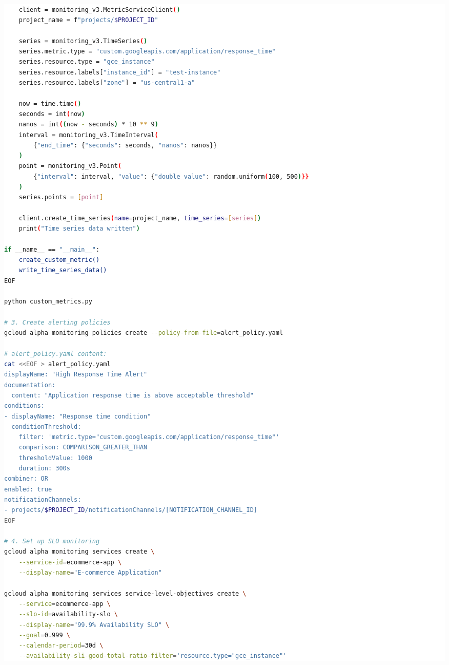 ```bash
    client = monitoring_v3.MetricServiceClient()
    project_name = f"projects/$PROJECT_ID"
    
    series = monitoring_v3.TimeSeries()
    series.metric.type = "custom.googleapis.com/application/response_time"
    series.resource.type = "gce_instance"
    series.resource.labels["instance_id"] = "test-instance"
    series.resource.labels["zone"] = "us-central1-a"
    
    now = time.time()
    seconds = int(now)
    nanos = int((now - seconds) * 10 ** 9)
    interval = monitoring_v3.TimeInterval(
        {"end_time": {"seconds": seconds, "nanos": nanos}}
    )
    point = monitoring_v3.Point(
        {"interval": interval, "value": {"double_value": random.uniform(100, 500)}}
    )
    series.points = [point]
    
    client.create_time_series(name=project_name, time_series=[series])
    print("Time series data written")

if __name__ == "__main__":
    create_custom_metric()
    write_time_series_data()
EOF

python custom_metrics.py

# 3. Create alerting policies
gcloud alpha monitoring policies create --policy-from-file=alert_policy.yaml

# alert_policy.yaml content:
cat <<EOF > alert_policy.yaml
displayName: "High Response Time Alert"
documentation:
  content: "Application response time is above acceptable threshold"
conditions:
- displayName: "Response time condition"
  conditionThreshold:
    filter: 'metric.type="custom.googleapis.com/application/response_time"'
    comparison: COMPARISON_GREATER_THAN
    thresholdValue: 1000
    duration: 300s
combiner: OR
enabled: true
notificationChannels:
- projects/$PROJECT_ID/notificationChannels/[NOTIFICATION_CHANNEL_ID]
EOF

# 4. Set up SLO monitoring
gcloud alpha monitoring services create \
    --service-id=ecommerce-app \
    --display-name="E-commerce Application"

gcloud alpha monitoring services service-level-objectives create \
    --service=ecommerce-app \
    --slo-id=availability-slo \
    --display-name="99.9% Availability SLO" \
    --goal=0.999 \
    --calendar-period=30d \
    --availability-sli-good-total-ratio-filter='resource.type="gce_instance"'
```